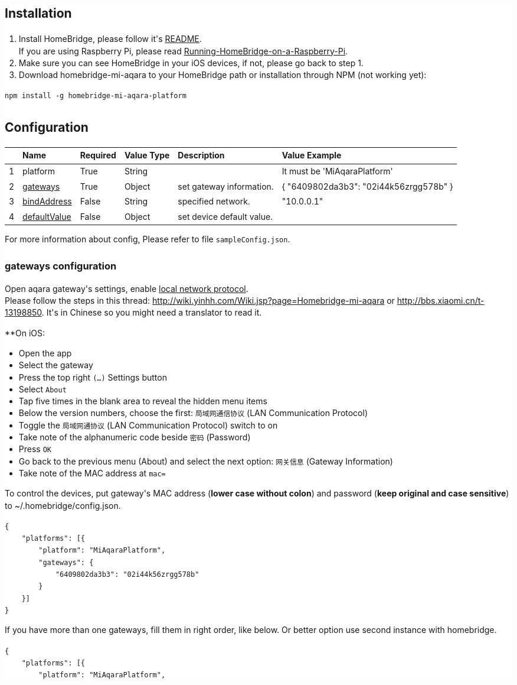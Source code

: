 ## Installation
1. Install HomeBridge, please follow it's [README](https://github.com/nfarina/homebridge/blob/master/README.md).   
If you are using Raspberry Pi, please read [Running-HomeBridge-on-a-Raspberry-Pi](https://github.com/nfarina/homebridge/wiki/Running-HomeBridge-on-a-Raspberry-Pi).   
2. Make sure you can see HomeBridge in your iOS devices, if not, please go back to step 1.   
3. Download homebridge-mi-aqara to your HomeBridge path or installation through NPM (not working yet):
```
npm install -g homebridge-mi-aqara-platform
```
   

## Configuration
||Name|Required|Value Type|Description|Value Example|
|:-:|:-|:-|:-|:-|:-|
|1|platform|True|String||It must be 'MiAqaraPlatform'|
|2|[gateways](#gateways-configuration)|True|Object|set gateway information.|{ "6409802da3b3": "02i44k56zrgg578b" }|
|3|[bindAddress](#bindaddress-configuration)|False|String|specified network.|"10.0.0.1"|
|4|[defaultValue](#defaultvalue-configuration)|False|Object|set device default value.||

For more information about config, Please refer to file `sampleConfig.json`.   

### gateways configuration
Open aqara gateway's settings, enable [local network protocol](https://github.com/louisZL/lumi-gateway-local-api).  
Please follow the steps in this thread: http://wiki.yinhh.com/Wiki.jsp?page=Homebridge-mi-aqara or http://bbs.xiaomi.cn/t-13198850. It's in Chinese so you might need a translator to read it.  

**On iOS:
 
* Open the app
* Select the gateway
* Press the top right `(…)` Settings button
* Select `About`
* Tap five times in the blank area to reveal the hidden menu items
* Below the version numbers, choose the first: `局域网通信协议` (LAN Communication Protocol)
* Toggle the `局域网通协议` (LAN Communication Protocol) switch to on
* Take note of the alphanumeric code beside `密码` (Password)
* Press `OK`
* Go back to the previous menu (About) and select the next option: `网关信息` (Gateway Information)
* Take note of the MAC address at `mac=`

To control the devices, put gateway's MAC address (**lower case without colon**) and password (**keep original and case sensitive**) to ~/.homebridge/config.json.   
```
{
    "platforms": [{
        "platform": "MiAqaraPlatform",
        "gateways": {
            "6409802da3b3": "02i44k56zrgg578b"
        }
    }]
}
```
If you have more than one gateways, fill them in right order, like below. Or better option use second instance with homebridge.  
```
{
    "platforms": [{
        "platform": "MiAqaraPlatform",
```